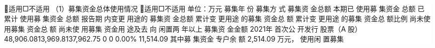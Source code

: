 适用□不适用
（1）募集资金总体使用情况
适用□不适用
单位：万元
募集年
份
募集方
式
募集资
金总额
本期已
使用募
集资金
总额
已累计
使用募
集资金
总额
报告期
内变更
用途的
募集资
金总额
累计变
更用途
的募集
资金总
额
累计变
更用途
的募集
资金总
额比例
尚未使
用募集
资金总
额
尚未使
用募集
资金用
途及去
向
闲置两
年以上
募集资
金金额
2021年
首次公
开发行
股票（A
股）
48,906.0813,969.8137,962.75
0
0
0.00%
11,514.09
其中募
集资金
专户余
额
2,514.09
万元，
使用闲
置募集
